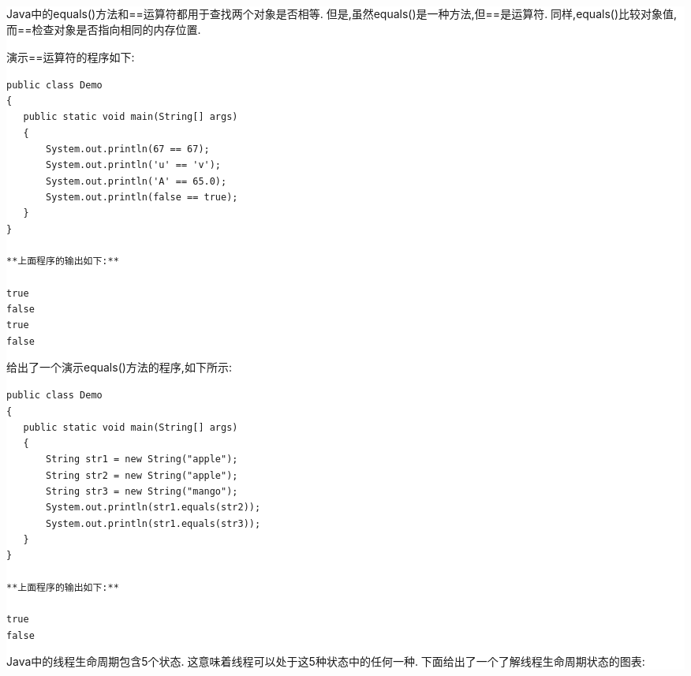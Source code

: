 ```
```

Java中的equals()方法和==运算符都用于查找两个对象是否相等. 但是,虽然equals()是一种方法,但==是运算符. 同样,equals()比较对象值,而==检查对象是否指向相同的内存位置.

演示==运算符的程序如下:

```
public class Demo
{
   public static void main(String[] args)
   {      
       System.out.println(67 == 67);
       System.out.println('u' == 'v');
       System.out.println('A' == 65.0);
       System.out.println(false == true);   
   }
}

**上面程序的输出如下:**

true
false
true
false 
```

给出了一个演示equals()方法的程序,如下所示:

```
public class Demo
{
   public static void main(String[] args)
   {
       String str1 = new String("apple");
       String str2 = new String("apple");
       String str3 = new String("mango");
       System.out.println(str1.equals(str2));
       System.out.println(str1.equals(str3));
   }
}

**上面程序的输出如下:**

true
false 
```

Java中的线程生命周期包含5个状态. 这意味着线程可以处于这5种状态中的任何一种. 下面给出了一个了解线程生命周期状态的图表:
